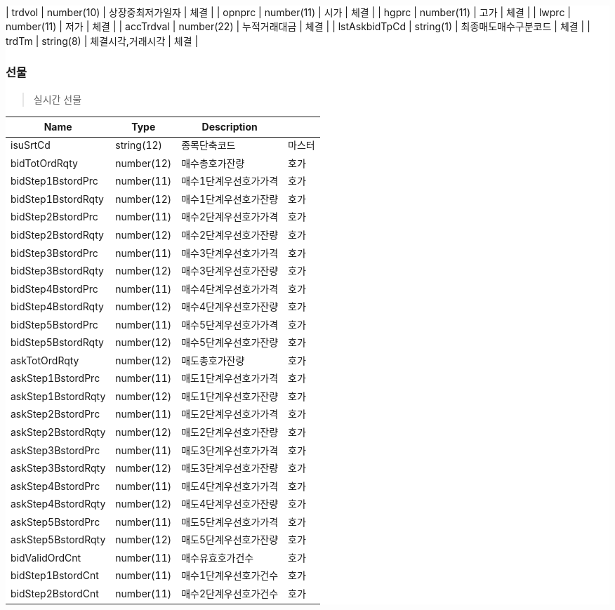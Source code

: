 | trdvol                | number(10) | 상장중최저가일자        | 체결  |
| opnprc                | number(11) | 시가              | 체결  |
| hgprc                 | number(11) | 고가              | 체결  |
| lwprc                 | number(11) | 저가              | 체결  |
| accTrdval             | number(22) | 누적거래대금          | 체결  |
| lstAskbidTpCd         | string(1)  | 최종매도매수구분코드      | 체결  |
| trdTm                 | string(8)  | 체결시각,거래시각       | 체결  |



### 선물

> 실시간 선물

| **Name**             | **Type**   | **Description** |     |
| -------------------- | ---------- | --------------- | --- |
| isuSrtCd             | string(12) | 종목단축코드          | 마스터 |
| bidTotOrdRqty        | number(12) | 매수총호가잔량         | 호가  |
| bidStep1BstordPrc    | number(11) | 매수1단계우선호가가격     | 호가  |
| bidStep1BstordRqty   | number(12) | 매수1단계우선호가잔량     | 호가  |
| bidStep2BstordPrc    | number(11) | 매수2단계우선호가가격     | 호가  |
| bidStep2BstordRqty   | number(12) | 매수2단계우선호가잔량     | 호가  |
| bidStep3BstordPrc    | number(11) | 매수3단계우선호가가격     | 호가  |
| bidStep3BstordRqty   | number(12) | 매수3단계우선호가잔량     | 호가  |
| bidStep4BstordPrc    | number(11) | 매수4단계우선호가가격     | 호가  |
| bidStep4BstordRqty   | number(12) | 매수4단계우선호가잔량     | 호가  |
| bidStep5BstordPrc    | number(11) | 매수5단계우선호가가격     | 호가  |
| bidStep5BstordRqty   | number(12) | 매수5단계우선호가잔량     | 호가  |
| askTotOrdRqty        | number(12) | 매도총호가잔량         | 호가  |
| askStep1BstordPrc    | number(11) | 매도1단계우선호가가격     | 호가  |
| askStep1BstordRqty   | number(12) | 매도1단계우선호가잔량     | 호가  |
| askStep2BstordPrc    | number(11) | 매도2단계우선호가가격     | 호가  |
| askStep2BstordRqty   | number(12) | 매도2단계우선호가잔량     | 호가  |
| askStep3BstordPrc    | number(11) | 매도3단계우선호가가격     | 호가  |
| askStep3BstordRqty   | number(12) | 매도3단계우선호가잔량     | 호가  |
| askStep4BstordPrc    | number(11) | 매도4단계우선호가가격     | 호가  |
| askStep4BstordRqty   | number(12) | 매도4단계우선호가잔량     | 호가  |
| askStep5BstordPrc    | number(11) | 매도5단계우선호가가격     | 호가  |
| askStep5BstordRqty   | number(12) | 매도5단계우선호가잔량     | 호가  |
| bidValidOrdCnt       | number(11) | 매수유효호가건수        | 호가  |
| bidStep1BstordCnt    | number(11) | 매수1단계우선호가건수     | 호가  |
| bidStep2BstordCnt    | number(11) | 매수2단계우선호가건수     | 호가  |